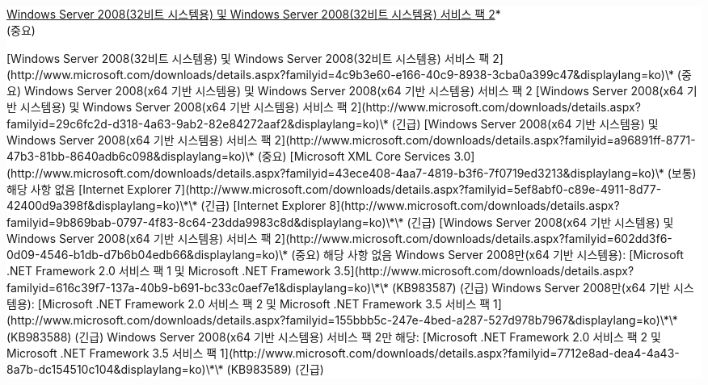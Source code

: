 [Windows Server 2008(32비트 시스템용) 및 Windows Server 2008(32비트 시스템용) 서비스 팩 2](http://www.microsoft.com/downloads/details.aspx?familyid=844404be-f2e8-47bc-9650-9e2bbe383814&displaylang=ko)\*  
(중요)
</td>
<td style="border:1px solid black;">
[Windows Server 2008(32비트 시스템용) 및 Windows Server 2008(32비트 시스템용) 서비스 팩 2](http://www.microsoft.com/downloads/details.aspx?familyid=4c9b3e60-e166-40c9-8938-3cba0a399c47&displaylang=ko)\*  
(중요)
</td>
</tr>
<tr>
<td style="border:1px solid black;">
Windows Server 2008(x64 기반 시스템용) 및 Windows Server 2008(x64 기반 시스템용) 서비스 팩 2
</td>
<td style="border:1px solid black;">
[Windows Server 2008(x64 기반 시스템용) 및 Windows Server 2008(x64 기반 시스템용) 서비스 팩 2](http://www.microsoft.com/downloads/details.aspx?familyid=29c6fc2d-d318-4a63-9ab2-82e84272aaf2&displaylang=ko)\*  
(긴급)
</td>
<td style="border:1px solid black;">
[Windows Server 2008(x64 기반 시스템용) 및 Windows Server 2008(x64 기반 시스템용) 서비스 팩 2](http://www.microsoft.com/downloads/details.aspx?familyid=a96891ff-8771-47b3-81bb-8640adb6c098&displaylang=ko)\*  
(중요)
</td>
<td style="border:1px solid black;">
[Microsoft XML Core Services 3.0](http://www.microsoft.com/downloads/details.aspx?familyid=43ece408-4aa7-4819-b3f6-7f0719ed3213&displaylang=ko)\*  
(보통)
</td>
<td style="border:1px solid black;">
해당 사항 없음
</td>
<td style="border:1px solid black;">
[Internet Explorer 7](http://www.microsoft.com/downloads/details.aspx?familyid=5ef8abf0-c89e-4911-8d77-42400d9a398f&displaylang=ko)\*\*  
(긴급)  
[Internet Explorer 8](http://www.microsoft.com/downloads/details.aspx?familyid=9b869bab-0797-4f83-8c64-23dda9983c8d&displaylang=ko)\*\*  
(긴급)
</td>
<td style="border:1px solid black;">
[Windows Server 2008(x64 기반 시스템용) 및 Windows Server 2008(x64 기반 시스템용) 서비스 팩 2](http://www.microsoft.com/downloads/details.aspx?familyid=602dd3f6-0d09-4546-b1db-d7b6b04edb66&displaylang=ko)\*  
(중요)
</td>
<td style="border:1px solid black;">
해당 사항 없음
</td>
<td style="border:1px solid black;">
Windows Server 2008만(x64 기반 시스템용):  
[Microsoft .NET Framework 2.0 서비스 팩 1 및 Microsoft .NET Framework 3.5](http://www.microsoft.com/downloads/details.aspx?familyid=616c39f7-137a-40b9-b691-bc33c0aef7e1&displaylang=ko)\*\*  
(KB983587)  
(긴급)  
Windows Server 2008만(x64 기반 시스템용):  
[Microsoft .NET Framework 2.0 서비스 팩 2 및 Microsoft .NET Framework 3.5 서비스 팩 1](http://www.microsoft.com/downloads/details.aspx?familyid=155bbb5c-247e-4bed-a287-527d978b7967&displaylang=ko)\*\*  
(KB983588)  
(긴급)  
Windows Server 2008(x64 기반 시스템용) 서비스 팩 2만 해당:  
[Microsoft .NET Framework 2.0 서비스 팩 2 및 Microsoft .NET Framework 3.5 서비스 팩 1](http://www.microsoft.com/downloads/details.aspx?familyid=7712e8ad-dea4-4a43-8a7b-dc154510c104&displaylang=ko)\*\*  
(KB983589)  
(긴급)